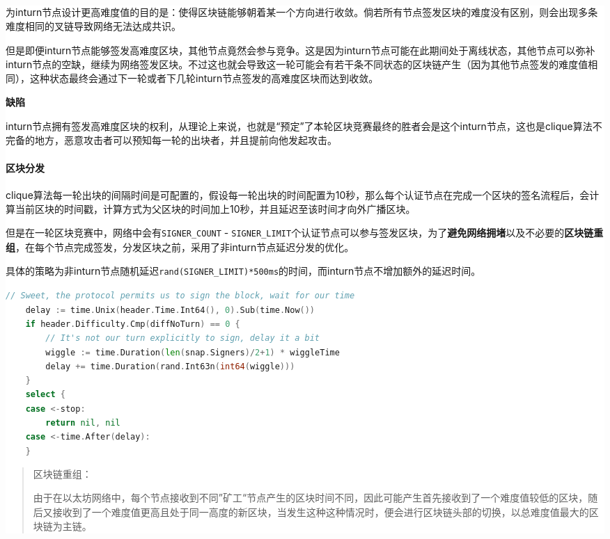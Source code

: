 为inturn节点设计更高难度值的目的是：使得区块链能够朝着某一个方向进行收敛。倘若所有节点签发区块的难度没有区别，则会出现多条难度相同的叉链导致网络无法达成共识。

但是即便inturn节点能够签发高难度区块，其他节点竟然会参与竞争。这是因为inturn节点可能在此期间处于离线状态，其他节点可以弥补inturn节点的空缺，继续为网络签发区块。不过这也就会导致这一轮可能会有若干条不同状态的区块链产生（因为其他节点签发的难度值相同），这种状态最终会通过下一轮或者下几轮inturn节点签发的高难度区块而达到收敛。

**缺陷**

inturn节点拥有签发高难度区块的权利，从理论上来说，也就是“预定”了本轮区块竞赛最终的胜者会是这个inturn节点，这也是clique算法不完备的地方，恶意攻击者可以预知每一轮的出块者，并且提前向他发起攻击。

#### 区块分发

clique算法每一轮出块的间隔时间是可配置的，假设每一轮出块的时间配置为10秒，那么每个认证节点在完成一个区块的签名流程后，会计算当前区块的时间戳，计算方式为父区块的时间加上10秒，并且延迟至该时间才向外广播区块。

但是在一轮区块竞赛中，网络中会有`SIGNER_COUNT` - `SIGNER_LIMIT`个认证节点可以参与签发区块，为了**避免网络拥堵**以及不必要的**区块链重组**，在每个节点完成签发，分发区块之前，采用了非inturn节点延迟分发的优化。

具体的策略为非inturn节点随机延迟`rand(SIGNER_LIMIT)*500ms`的时间，而inturn节点不增加额外的延迟时间。

```Go
// Sweet, the protocol permits us to sign the block, wait for our time
	delay := time.Unix(header.Time.Int64(), 0).Sub(time.Now())
	if header.Difficulty.Cmp(diffNoTurn) == 0 {
		// It's not our turn explicitly to sign, delay it a bit
		wiggle := time.Duration(len(snap.Signers)/2+1) * wiggleTime
		delay += time.Duration(rand.Int63n(int64(wiggle)))
	}
	select {
	case <-stop:
		return nil, nil
	case <-time.After(delay):
	}
```

> 区块链重组：
>
> 由于在以太坊网络中，每个节点接收到不同”矿工“节点产生的区块时间不同，因此可能产生首先接收到了一个难度值较低的区块，随后又接收到了一个难度值更高且处于同一高度的新区块，当发生这种这种情况时，便会进行区块链头部的切换，以总难度值最大的区块链为主链。
